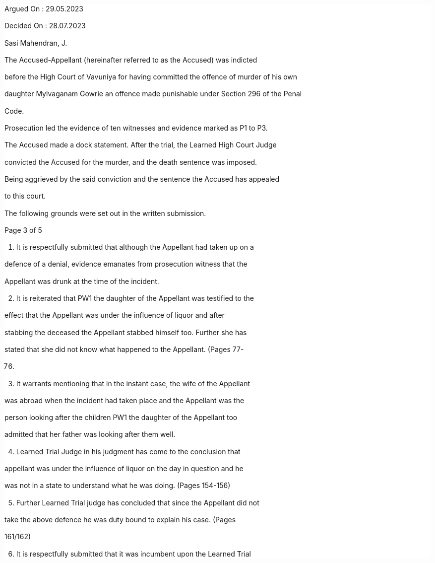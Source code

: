 Argued On : 29.05.2023

Decided On : 28.07.2023

Sasi Mahendran, J.

The Accused-Appellant (hereinafter referred to as the Accused) was indicted

before the High Court of Vavuniya for having committed the offence of murder of his own

daughter Mylvaganam Gowrie an offence made punishable under Section 296 of the Penal

Code.

Prosecution led the evidence of ten witnesses and evidence marked as P1 to P3.

The Accused made a dock statement. After the trial, the Learned High Court Judge

convicted the Accused for the murder, and the death sentence was imposed.

Being aggrieved by the said conviction and the sentence the Accused has appealed

to this court.

The following grounds were set out in the written submission.

Page 3 of 5

1. It is respectfully submitted that although the Appellant had taken up on a

defence of a denial, evidence emanates from prosecution witness that the

Appellant was drunk at the time of the incident.

2. It is reiterated that PW1 the daughter of the Appellant was testified to the

effect that the Appellant was under the influence of liquor and after

stabbing the deceased the Appellant stabbed himself too. Further she has

stated that she did not know what happened to the Appellant. (Pages 77-

76)

3. It warrants mentioning that in the instant case, the wife of the Appellant

was abroad when the incident had taken place and the Appellant was the

person looking after the children PW1 the daughter of the Appellant too

admitted that her father was looking after them well.

4. Learned Trial Judge in his judgment has come to the conclusion that

appellant was under the influence of liquor on the day in question and he

was not in a state to understand what he was doing. (Pages 154-156)

5. Further Learned Trial judge has concluded that since the Appellant did not

take the above defence he was duty bound to explain his case. (Pages

161/162)

6. It is respectfully submitted that it was incumbent upon the Learned Trial
